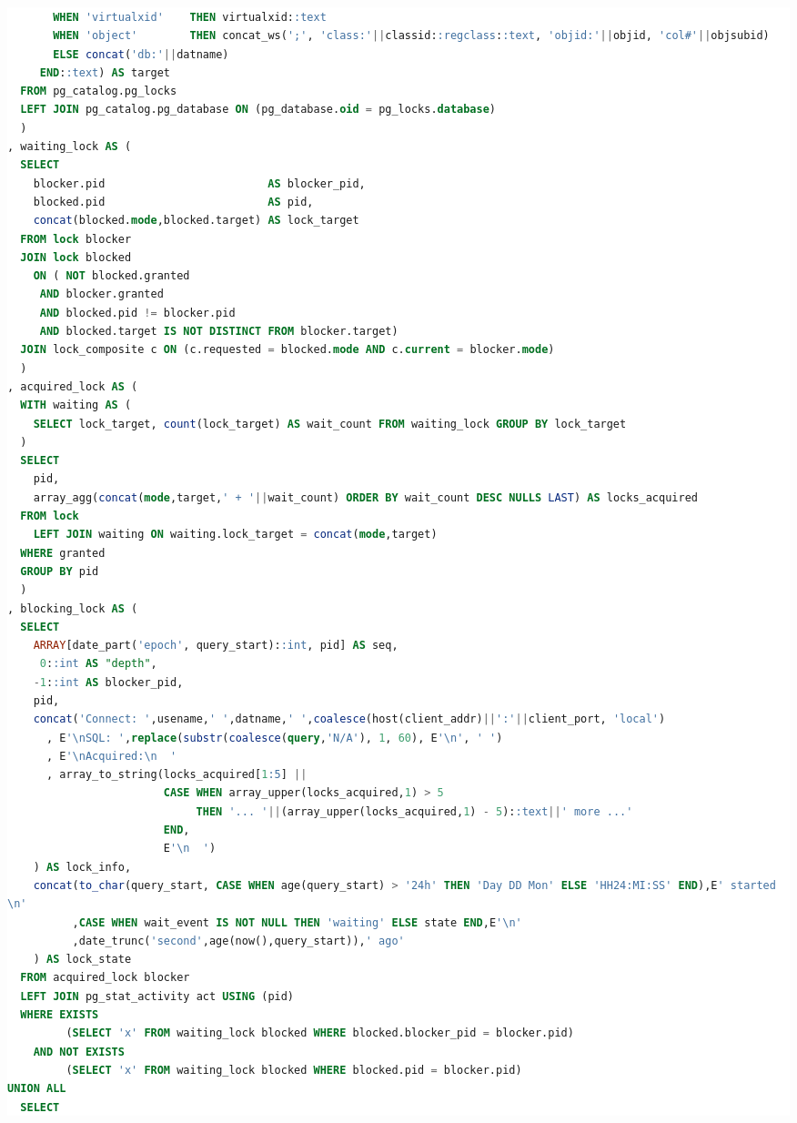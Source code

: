 ```SQL
       WHEN 'virtualxid'    THEN virtualxid::text
       WHEN 'object'        THEN concat_ws(';', 'class:'||classid::regclass::text, 'objid:'||objid, 'col#'||objsubid)
       ELSE concat('db:'||datname)
     END::text) AS target
  FROM pg_catalog.pg_locks
  LEFT JOIN pg_catalog.pg_database ON (pg_database.oid = pg_locks.database)
  )
, waiting_lock AS (
  SELECT
    blocker.pid                         AS blocker_pid,
    blocked.pid                         AS pid,
    concat(blocked.mode,blocked.target) AS lock_target
  FROM lock blocker
  JOIN lock blocked
    ON ( NOT blocked.granted
     AND blocker.granted
     AND blocked.pid != blocker.pid
     AND blocked.target IS NOT DISTINCT FROM blocker.target)
  JOIN lock_composite c ON (c.requested = blocked.mode AND c.current = blocker.mode)
  )
, acquired_lock AS (
  WITH waiting AS (
    SELECT lock_target, count(lock_target) AS wait_count FROM waiting_lock GROUP BY lock_target
  )
  SELECT
    pid,
    array_agg(concat(mode,target,' + '||wait_count) ORDER BY wait_count DESC NULLS LAST) AS locks_acquired
  FROM lock
    LEFT JOIN waiting ON waiting.lock_target = concat(mode,target)
  WHERE granted
  GROUP BY pid
  )
, blocking_lock AS (
  SELECT
    ARRAY[date_part('epoch', query_start)::int, pid] AS seq,
     0::int AS "depth",
    -1::int AS blocker_pid,
    pid,
    concat('Connect: ',usename,' ',datname,' ',coalesce(host(client_addr)||':'||client_port, 'local')
      , E'\nSQL: ',replace(substr(coalesce(query,'N/A'), 1, 60), E'\n', ' ')
      , E'\nAcquired:\n  '
      , array_to_string(locks_acquired[1:5] ||
                        CASE WHEN array_upper(locks_acquired,1) > 5
                             THEN '... '||(array_upper(locks_acquired,1) - 5)::text||' more ...'
                        END,
                        E'\n  ')
    ) AS lock_info,
    concat(to_char(query_start, CASE WHEN age(query_start) > '24h' THEN 'Day DD Mon' ELSE 'HH24:MI:SS' END),E' started\n'
          ,CASE WHEN wait_event IS NOT NULL THEN 'waiting' ELSE state END,E'\n'
          ,date_trunc('second',age(now(),query_start)),' ago'
    ) AS lock_state
  FROM acquired_lock blocker
  LEFT JOIN pg_stat_activity act USING (pid)
  WHERE EXISTS
         (SELECT 'x' FROM waiting_lock blocked WHERE blocked.blocker_pid = blocker.pid)
    AND NOT EXISTS
         (SELECT 'x' FROM waiting_lock blocked WHERE blocked.pid = blocker.pid)
UNION ALL
  SELECT
```